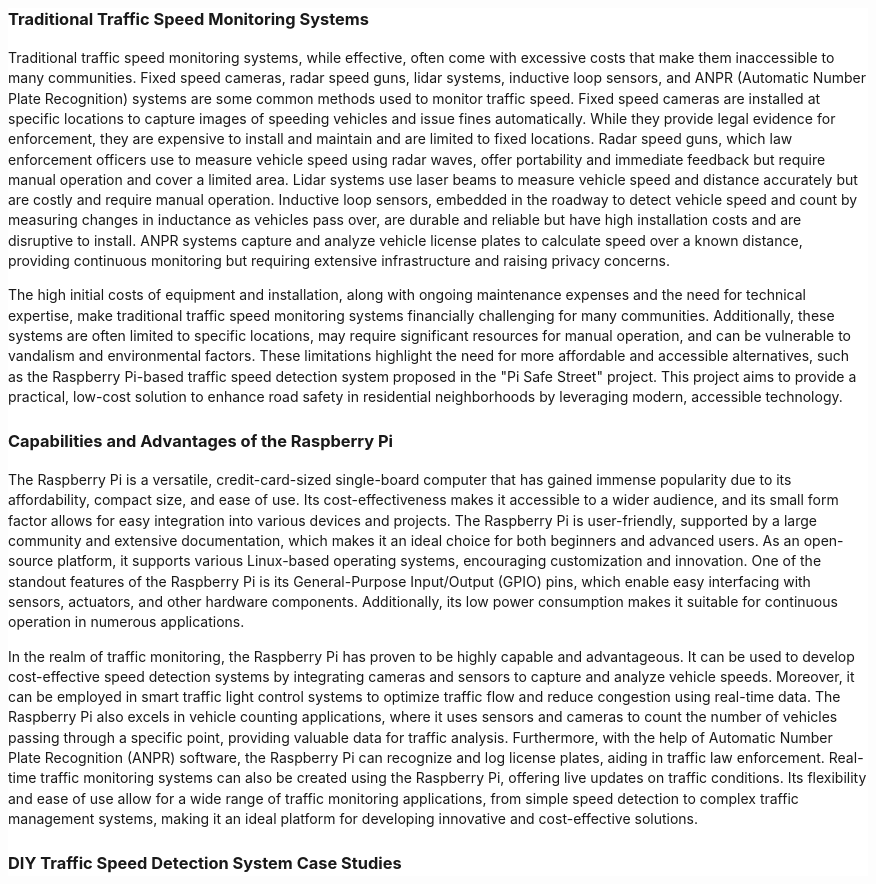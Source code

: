 ### Traditional Traffic Speed Monitoring Systems

Traditional traffic speed monitoring systems, while effective, often come with excessive costs that make them inaccessible to many communities. Fixed speed cameras, radar speed guns, lidar systems, inductive loop sensors, and ANPR (Automatic Number Plate Recognition) systems are some common methods used to monitor traffic speed. Fixed speed cameras are installed at specific locations to capture images of speeding vehicles and issue fines automatically. While they provide legal evidence for enforcement, they are expensive to install and maintain and are limited to fixed locations. Radar speed guns, which law enforcement officers use to measure vehicle speed using radar waves, offer portability and immediate feedback but require manual operation and cover a limited area. Lidar systems use laser beams to measure vehicle speed and distance accurately but are costly and require manual operation. Inductive loop sensors, embedded in the roadway to detect vehicle speed and count by measuring changes in inductance as vehicles pass over, are durable and reliable but have high installation costs and are disruptive to install. ANPR systems capture and analyze vehicle license plates to calculate speed over a known distance, providing continuous monitoring but requiring extensive infrastructure and raising privacy concerns.

The high initial costs of equipment and installation, along with ongoing maintenance expenses and the need for technical expertise, make traditional traffic speed monitoring systems financially challenging for many communities. Additionally, these systems are often limited to specific locations, may require significant resources for manual operation, and can be vulnerable to vandalism and environmental factors. These limitations highlight the need for more affordable and accessible alternatives, such as the Raspberry Pi-based traffic speed detection system proposed in the "Pi Safe Street" project. This project aims to provide a practical, low-cost solution to enhance road safety in residential neighborhoods by leveraging modern, accessible technology.

### Capabilities and Advantages of the Raspberry Pi

The Raspberry Pi is a versatile, credit-card-sized single-board computer that has gained immense popularity due to its affordability, compact size, and ease of use. Its cost-effectiveness makes it accessible to a wider audience, and its small form factor allows for easy integration into various devices and projects. The Raspberry Pi is user-friendly, supported by a large community and extensive documentation, which makes it an ideal choice for both beginners and advanced users. As an open-source platform, it supports various Linux-based operating systems, encouraging customization and innovation. One of the standout features of the Raspberry Pi is its General-Purpose Input/Output (GPIO) pins, which enable easy interfacing with sensors, actuators, and other hardware components. Additionally, its low power consumption makes it suitable for continuous operation in numerous applications.

In the realm of traffic monitoring, the Raspberry Pi has proven to be highly capable and advantageous. It can be used to develop cost-effective speed detection systems by integrating cameras and sensors to capture and analyze vehicle speeds. Moreover, it can be employed in smart traffic light control systems to optimize traffic flow and reduce congestion using real-time data. The Raspberry Pi also excels in vehicle counting applications, where it uses sensors and cameras to count the number of vehicles passing through a specific point, providing valuable data for traffic analysis. Furthermore, with the help of Automatic Number Plate Recognition (ANPR) software, the Raspberry Pi can recognize and log license plates, aiding in traffic law enforcement. Real-time traffic monitoring systems can also be created using the Raspberry Pi, offering live updates on traffic conditions. Its flexibility and ease of use allow for a wide range of traffic monitoring applications, from simple speed detection to complex traffic management systems, making it an ideal platform for developing innovative and cost-effective solutions.

### DIY Traffic Speed Detection System Case Studies
